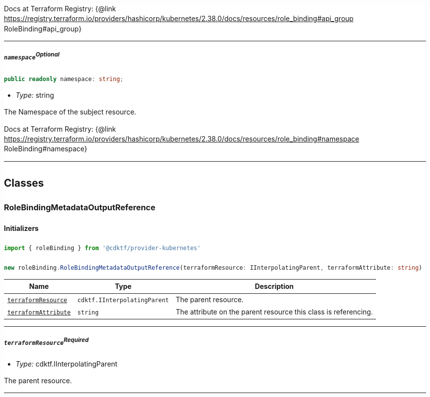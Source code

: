 Docs at Terraform Registry: {@link https://registry.terraform.io/providers/hashicorp/kubernetes/2.38.0/docs/resources/role_binding#api_group RoleBinding#api_group}

---

##### `namespace`<sup>Optional</sup> <a name="namespace" id="@cdktf/provider-kubernetes.roleBinding.RoleBindingSubject.property.namespace"></a>

```typescript
public readonly namespace: string;
```

- *Type:* string

The Namespace of the subject resource.

Docs at Terraform Registry: {@link https://registry.terraform.io/providers/hashicorp/kubernetes/2.38.0/docs/resources/role_binding#namespace RoleBinding#namespace}

---

## Classes <a name="Classes" id="Classes"></a>

### RoleBindingMetadataOutputReference <a name="RoleBindingMetadataOutputReference" id="@cdktf/provider-kubernetes.roleBinding.RoleBindingMetadataOutputReference"></a>

#### Initializers <a name="Initializers" id="@cdktf/provider-kubernetes.roleBinding.RoleBindingMetadataOutputReference.Initializer"></a>

```typescript
import { roleBinding } from '@cdktf/provider-kubernetes'

new roleBinding.RoleBindingMetadataOutputReference(terraformResource: IInterpolatingParent, terraformAttribute: string)
```

| **Name** | **Type** | **Description** |
| --- | --- | --- |
| <code><a href="#@cdktf/provider-kubernetes.roleBinding.RoleBindingMetadataOutputReference.Initializer.parameter.terraformResource">terraformResource</a></code> | <code>cdktf.IInterpolatingParent</code> | The parent resource. |
| <code><a href="#@cdktf/provider-kubernetes.roleBinding.RoleBindingMetadataOutputReference.Initializer.parameter.terraformAttribute">terraformAttribute</a></code> | <code>string</code> | The attribute on the parent resource this class is referencing. |

---

##### `terraformResource`<sup>Required</sup> <a name="terraformResource" id="@cdktf/provider-kubernetes.roleBinding.RoleBindingMetadataOutputReference.Initializer.parameter.terraformResource"></a>

- *Type:* cdktf.IInterpolatingParent

The parent resource.

---